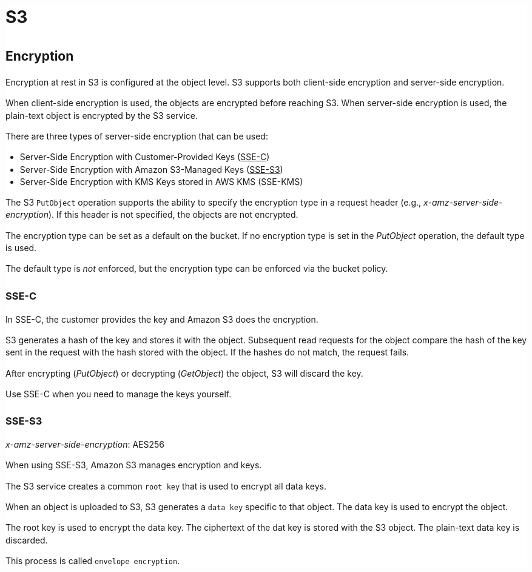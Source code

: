# S3

## Encryption

Encryption at rest in S3 is configured at the object level. S3 supports both client-side encryption and server-side encryption.

When client-side encryption is used, the objects are encrypted before reaching S3. When server-side encryption is used, the plain-text object is encrypted by the S3 service.

There are three types of server-side encryption that can be used:
- Server-Side Encryption with Customer-Provided Keys ([SSE-C](#sse-c))
- Server-Side Encryption with Amazon S3-Managed Keys ([SSE-S3](#sse-s3))
- Server-Side Encryption with KMS Keys stored in AWS KMS (SSE-KMS)

The S3 `PutObject` operation supports the ability to specify the encryption type in a request header (e.g., *x-amz-server-side-encryption*). If this header is not specified, the objects are not encrypted.

The encryption type can be set as a default on the bucket. If no encryption type is set in the *PutObject* operation, the default type is used.

The default type is *not* enforced, but the encryption type can be enforced via the bucket policy.

### SSE-C

In SSE-C, the customer provides the key and Amazon S3 does the encryption. 

S3 generates a hash of the key and stores it with the object. Subsequent read requests for the object compare the hash of the key sent in the request with the hash stored with the object. If the hashes do not match, the request fails.

After encrypting (*PutObject*) or decrypting (*GetObject*) the object, S3 will discard the key.

Use SSE-C when you need to manage the keys yourself.

### SSE-S3

*x-amz-server-side-encryption*: AES256

When using SSE-S3, Amazon S3 manages encryption and keys.

The S3 service creates a common `root key` that is used to encrypt all data keys.

When an object is uploaded to S3, S3 generates a `data key` specific to that object. The data key is used to encrypt the object. 

The root key is used to encrypt the data key. The ciphertext of the dat key is stored with the S3 object. The plain-text data key is discarded.

This process is called `envelope encryption`.
